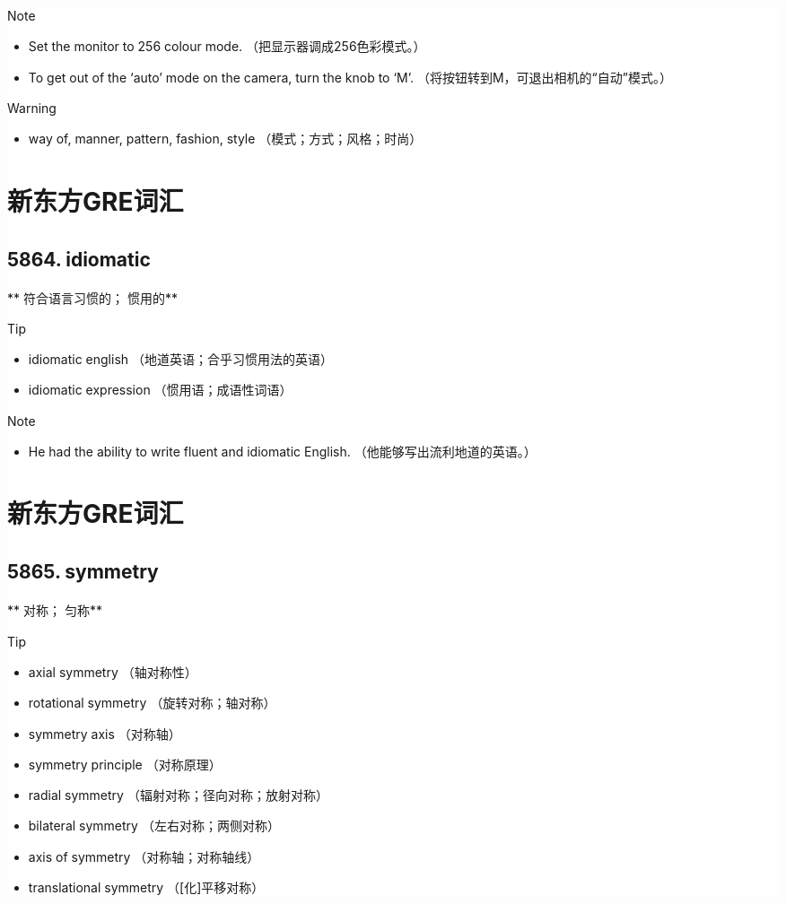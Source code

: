 > [!NOTE]
>
> - Set the monitor to 256 colour mode. （把显示器调成256色彩模式。）
>
> - To get out of the ‘auto’ mode on the camera, turn the knob to ‘M’. （将按钮转到M，可退出相机的“自动”模式。）
>

> [!WARNING]
>
> - way of, manner, pattern, fashion, style （模式；方式；风格；时尚）
>

# 新东方GRE词汇

## 5864. idiomatic

** 符合语言习惯的； 惯用的**

> [!TIP]
>
> - idiomatic english （地道英语；合乎习惯用法的英语）
>
> - idiomatic expression （惯用语；成语性词语）
>

> [!NOTE]
>
> - He had the ability to write fluent and idiomatic English. （他能够写出流利地道的英语。）
>

# 新东方GRE词汇

## 5865. symmetry

** 对称； 匀称**

> [!TIP]
>
> - axial symmetry （轴对称性）
>
> - rotational symmetry （旋转对称；轴对称）
>
> - symmetry axis （对称轴）
>
> - symmetry principle （对称原理）
>
> - radial symmetry （辐射对称；径向对称；放射对称）
>
> - bilateral symmetry （左右对称；两侧对称）
>
> - axis of symmetry （对称轴；对称轴线）
>
> - translational symmetry （[化]平移对称）
>
